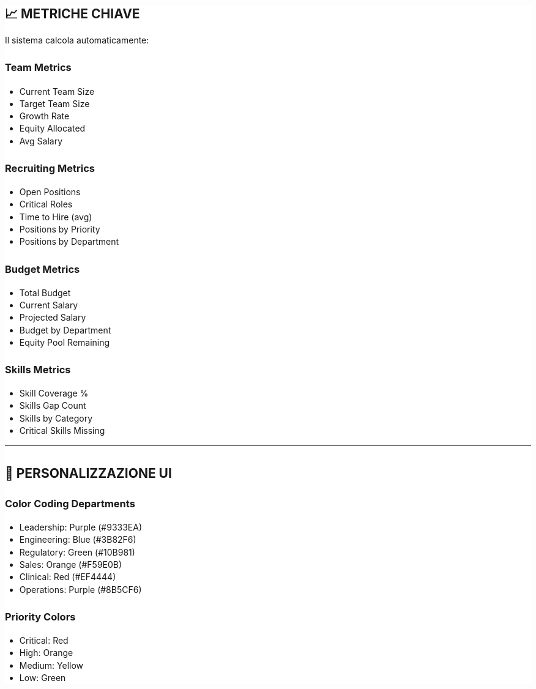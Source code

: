 
## 📈 METRICHE CHIAVE

Il sistema calcola automaticamente:

### **Team Metrics**
- Current Team Size
- Target Team Size
- Growth Rate
- Equity Allocated
- Avg Salary

### **Recruiting Metrics**
- Open Positions
- Critical Roles
- Time to Hire (avg)
- Positions by Priority
- Positions by Department

### **Budget Metrics**
- Total Budget
- Current Salary
- Projected Salary
- Budget by Department
- Equity Pool Remaining

### **Skills Metrics**
- Skill Coverage %
- Skills Gap Count
- Skills by Category
- Critical Skills Missing

---

## 🎨 PERSONALIZZAZIONE UI

### **Color Coding Departments**
- Leadership: Purple (#9333EA)
- Engineering: Blue (#3B82F6)
- Regulatory: Green (#10B981)
- Sales: Orange (#F59E0B)
- Clinical: Red (#EF4444)
- Operations: Purple (#8B5CF6)

### **Priority Colors**
- Critical: Red
- High: Orange
- Medium: Yellow
- Low: Green
